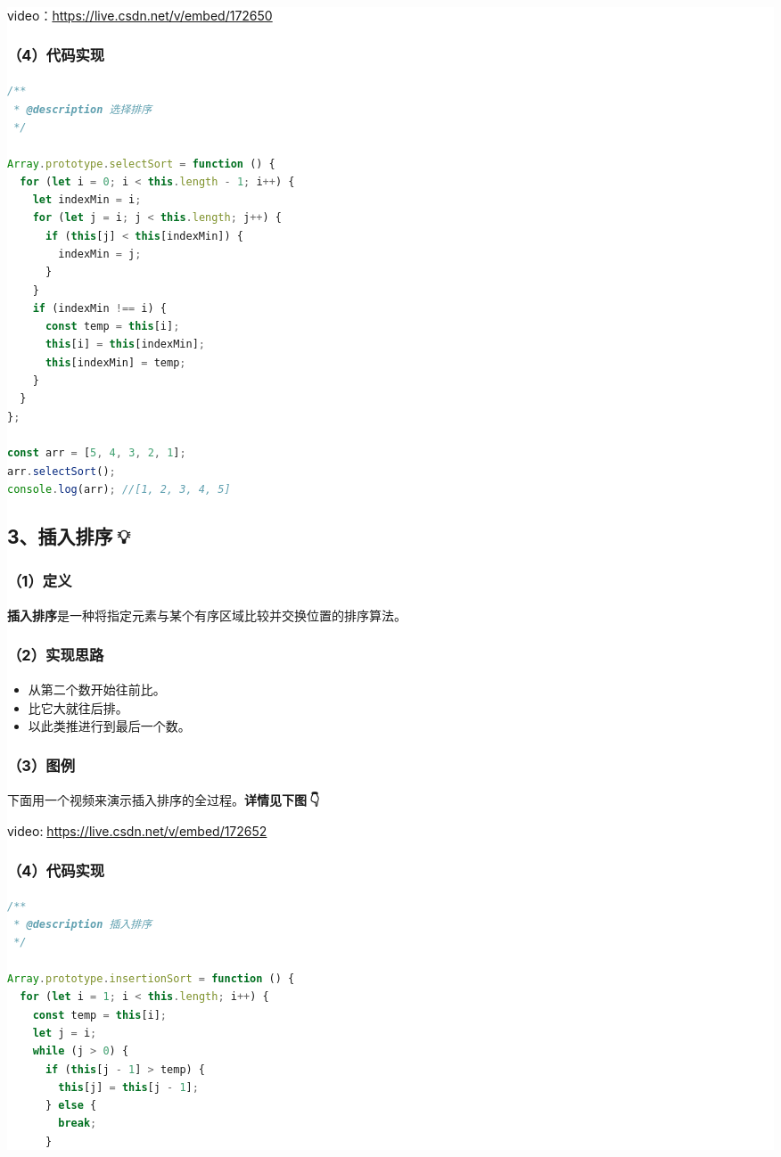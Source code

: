 video：https://live.csdn.net/v/embed/172650

### （4）代码实现

```js
/**
 * @description 选择排序
 */

Array.prototype.selectSort = function () {
  for (let i = 0; i < this.length - 1; i++) {
    let indexMin = i;
    for (let j = i; j < this.length; j++) {
      if (this[j] < this[indexMin]) {
        indexMin = j;
      }
    }
    if (indexMin !== i) {
      const temp = this[i];
      this[i] = this[indexMin];
      this[indexMin] = temp;
    }
  }
};

const arr = [5, 4, 3, 2, 1];
arr.selectSort();
console.log(arr); //[1, 2, 3, 4, 5]
```

## 3、插入排序 💡

### （1）定义

**插入排序**是一种将指定元素与某个有序区域比较并交换位置的排序算法。

### （2）实现思路

- 从第二个数开始往前比。
- 比它大就往后排。
- 以此类推进行到最后一个数。

### （3）图例

下面用一个视频来演示插入排序的全过程。**详情见下图 👇**

video: https://live.csdn.net/v/embed/172652

### （4）代码实现

```js
/**
 * @description 插入排序
 */

Array.prototype.insertionSort = function () {
  for (let i = 1; i < this.length; i++) {
    const temp = this[i];
    let j = i;
    while (j > 0) {
      if (this[j - 1] > temp) {
        this[j] = this[j - 1];
      } else {
        break;
      }
```